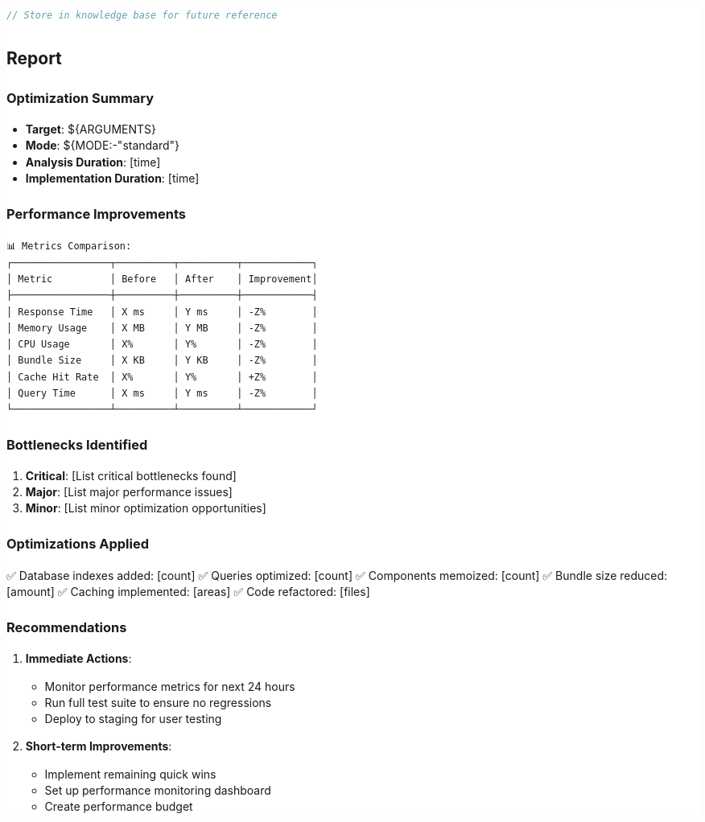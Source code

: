 ```javascript
// Store in knowledge base for future reference
```

## Report

### Optimization Summary
- **Target**: ${ARGUMENTS}
- **Mode**: ${MODE:-"standard"}
- **Analysis Duration**: [time]
- **Implementation Duration**: [time]

### Performance Improvements
```
📊 Metrics Comparison:
┌─────────────────┬──────────┬──────────┬────────────┐
│ Metric          │ Before   │ After    │ Improvement│
├─────────────────┼──────────┼──────────┼────────────┤
│ Response Time   │ X ms     │ Y ms     │ -Z%        │
│ Memory Usage    │ X MB     │ Y MB     │ -Z%        │
│ CPU Usage       │ X%       │ Y%       │ -Z%        │
│ Bundle Size     │ X KB     │ Y KB     │ -Z%        │
│ Cache Hit Rate  │ X%       │ Y%       │ +Z%        │
│ Query Time      │ X ms     │ Y ms     │ -Z%        │
└─────────────────┴──────────┴──────────┴────────────┘
```

### Bottlenecks Identified
1. **Critical**: [List critical bottlenecks found]
2. **Major**: [List major performance issues]
3. **Minor**: [List minor optimization opportunities]

### Optimizations Applied
✅ Database indexes added: [count]
✅ Queries optimized: [count]
✅ Components memoized: [count]
✅ Bundle size reduced: [amount]
✅ Caching implemented: [areas]
✅ Code refactored: [files]

### Recommendations
1. **Immediate Actions**:
   - Monitor performance metrics for next 24 hours
   - Run full test suite to ensure no regressions
   - Deploy to staging for user testing

2. **Short-term Improvements**:
   - Implement remaining quick wins
   - Set up performance monitoring dashboard
   - Create performance budget
